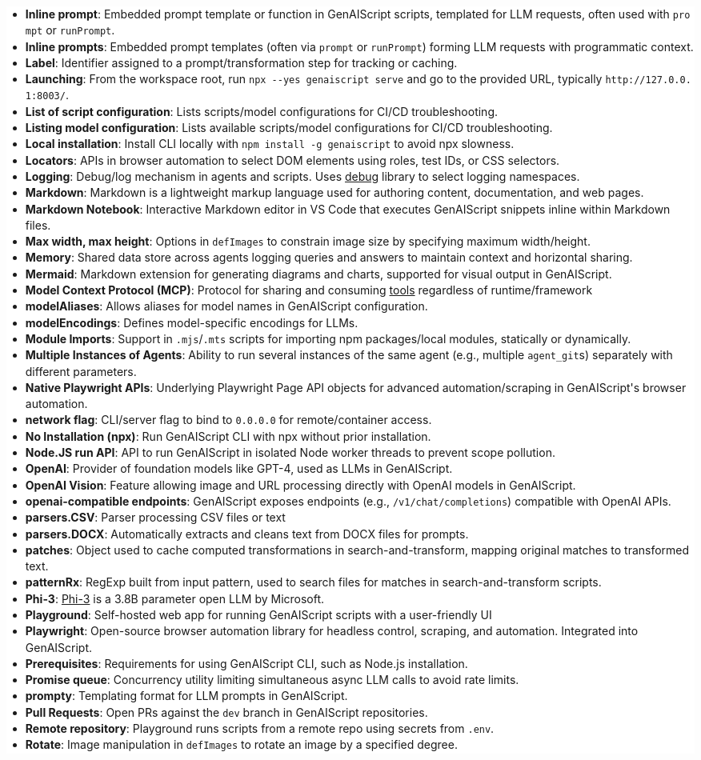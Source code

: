 - **Inline prompt**: Embedded prompt template or function in GenAIScript scripts, templated for LLM requests, often used with `prompt` or `runPrompt`.
- **Inline prompts**: Embedded prompt templates (often via `prompt` or `runPrompt`) forming LLM requests with programmatic context.
- **Label**: Identifier assigned to a prompt/transformation step for tracking or caching.
- **Launching**: From the workspace root, run `npx --yes genaiscript serve` and go to the provided URL, typically `http://127.0.0.1:8003/`.
- **List of script configuration**: Lists scripts/model configurations for CI/CD troubleshooting.
- **Listing model configuration**: Lists available scripts/model configurations for CI/CD troubleshooting.
- **Local installation**: Install CLI locally with `npm install -g genaiscript` to avoid npx slowness.
- **Locators**: APIs in browser automation to select DOM elements using roles, test IDs, or CSS selectors.
- **Logging**: Debug/log mechanism in agents and scripts. Uses [debug](https://www.npmjs.com/package/debug) library to select logging namespaces.
- **Markdown**: Markdown is a lightweight markup language used for authoring content, documentation, and web pages.
- **Markdown Notebook**: Interactive Markdown editor in VS Code that executes GenAIScript snippets inline within Markdown files.
- **Max width, max height**: Options in `defImages` to constrain image size by specifying maximum width/height.
- **Memory**: Shared data store across agents logging queries and answers to maintain context and horizontal sharing.
- **Mermaid**: Markdown extension for generating diagrams and charts, supported for visual output in GenAIScript.
- **Model Context Protocol (MCP)**: Protocol for sharing and consuming [tools](https://modelcontextprotocol.io/docs/concepts/tools) regardless of runtime/framework
- **modelAliases**: Allows aliases for model names in GenAIScript configuration.
- **modelEncodings**: Defines model-specific encodings for LLMs.
- **Module Imports**: Support in `.mjs`/`.mts` scripts for importing npm packages/local modules, statically or dynamically.
- **Multiple Instances of Agents**: Ability to run several instances of the same agent (e.g., multiple `agent_git`s) separately with different parameters.
- **Native Playwright APIs**: Underlying Playwright Page API objects for advanced automation/scraping in GenAIScript's browser automation.
- **network flag**: CLI/server flag to bind to `0.0.0.0` for remote/container access.
- **No Installation (npx)**: Run GenAIScript CLI with npx without prior installation.
- **Node.JS run API**: API to run GenAIScript in isolated Node worker threads to prevent scope pollution.
- **OpenAI**: Provider of foundation models like GPT-4, used as LLMs in GenAIScript.
- **OpenAI Vision**: Feature allowing image and URL processing directly with OpenAI models in GenAIScript.
- **openai-compatible endpoints**: GenAIScript exposes endpoints (e.g., `/v1/chat/completions`) compatible with OpenAI APIs.
- **parsers.CSV**: Parser processing CSV files or text
- **parsers.DOCX**: Automatically extracts and cleans text from DOCX files for prompts.
- **patches**: Object used to cache computed transformations in search-and-transform, mapping original matches to transformed text.
- **patternRx**: RegExp built from input pattern, used to search files for matches in search-and-transform scripts.
- **Phi-3**: [Phi-3](https://azure.microsoft.com/en-us/blog/introducing-phi-3-redefining-whats-possible-with-slms/) is a 3.8B parameter open LLM by Microsoft.
- **Playground**: Self-hosted web app for running GenAIScript scripts with a user-friendly UI
- **Playwright**: Open-source browser automation library for headless control, scraping, and automation. Integrated into GenAIScript.
- **Prerequisites**: Requirements for using GenAIScript CLI, such as Node.js installation.
- **Promise queue**: Concurrency utility limiting simultaneous async LLM calls to avoid rate limits.
- **prompty**: Templating format for LLM prompts in GenAIScript.
- **Pull Requests**: Open PRs against the `dev` branch in GenAIScript repositories.
- **Remote repository**: Playground runs scripts from a remote repo using secrets from `.env`.
- **Rotate**: Image manipulation in `defImages` to rotate an image by a specified degree.